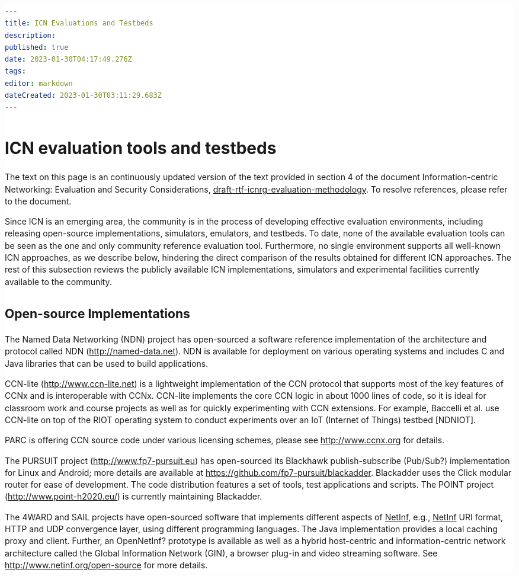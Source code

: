 ```yaml
---
title: ICN Evaluations and Testbeds
description: 
published: true
date: 2023-01-30T04:17:49.276Z
tags: 
editor: markdown
dateCreated: 2023-01-30T03:11:29.683Z
---
```


# ICN evaluation tools and testbeds 
The text on this page is an continuously updated version of the text provided in section 4 of the document Information-centric Networking: Evaluation and Security Considerations, [draft-rtf-icnrg-evaluation-methodology](http://tools.ietf.org/html/draft-rtf-icnrg-evaluation-methodology). To resolve references, please refer to the document.

Since ICN is an emerging area, the community is in the process of developing effective evaluation environments, including releasing open-source implementations, simulators, emulators, and testbeds. To date, none of the available evaluation tools can be seen as the one and only community reference evaluation tool. Furthermore, no single environment supports all well-known ICN approaches, as we describe below, hindering the direct comparison of the results obtained for different ICN approaches. The rest of this subsection reviews the publicly available ICN implementations, simulators and experimental facilities currently available to the community.

## Open-source Implementations
The Named Data Networking (NDN) project has open-sourced a software reference implementation of the architecture and protocol called NDN (http://named-data.net). NDN is available for deployment on various operating systems and includes C and Java libraries that can be used to build applications.

CCN-lite (http://www.ccn-lite.net) is a lightweight implementation of the CCN protocol that supports most of the key features of CCNx and is interoperable with CCNx. CCN-lite implements the core CCN logic in about 1000 lines of code, so it is ideal for classroom work and course projects as well as for quickly experimenting with CCN extensions. For example, Baccelli et al. use CCN-lite on top of the RIOT operating system to conduct experiments over an IoT (Internet of Things) testbed [NDNIOT].

PARC is offering CCN source code under various licensing schemes, please see http://www.ccnx.org for details.

The PURSUIT project (http://www.fp7-pursuit.eu) has open-sourced its Blackhawk publish-subscribe (Pub/Sub?) implementation for Linux and Android; more details are available at https://github.com/fp7-pursuit/blackadder. Blackadder uses the Click modular router for ease of development. The code distribution features a set of tools, test applications and scripts. The POINT project (http://www.point-h2020.eu/) is currently maintaining Blackadder.

The 4WARD and SAIL projects have open-sourced software that implements different aspects of [NetInf](/NetInf), e.g., [NetInf](/NetInf) URI format, HTTP and UDP convergence layer, using different programming languages. The Java implementation provides a local caching proxy and client. Further, an OpenNetInf? prototype is available as well as a hybrid host-centric and information-centric network architecture called the Global Information Network (GIN), a browser plug-in and video streaming software. See http://www.netinf.org/open-source for more details.
